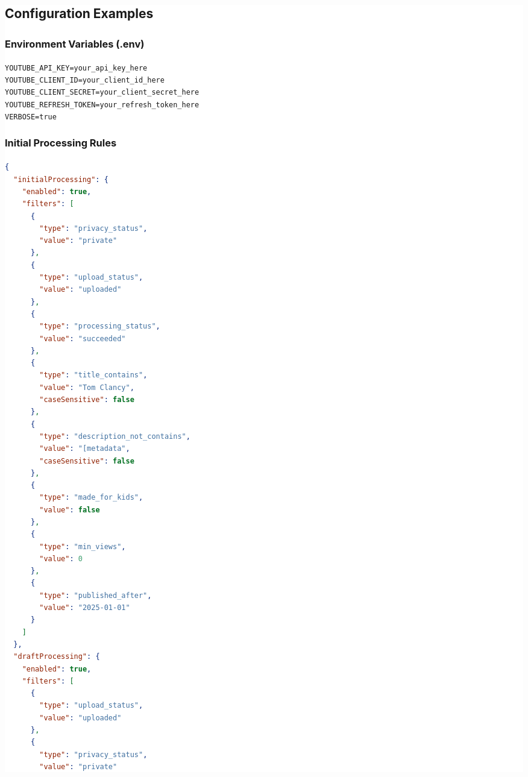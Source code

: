 ## Configuration Examples

### Environment Variables (.env)
```env
YOUTUBE_API_KEY=your_api_key_here
YOUTUBE_CLIENT_ID=your_client_id_here
YOUTUBE_CLIENT_SECRET=your_client_secret_here
YOUTUBE_REFRESH_TOKEN=your_refresh_token_here
VERBOSE=true
```

### Initial Processing Rules
```json
{
  "initialProcessing": {
    "enabled": true,
    "filters": [
      {
        "type": "privacy_status",
        "value": "private"
      },
      {
        "type": "upload_status",
        "value": "uploaded"
      },
      {
        "type": "processing_status",
        "value": "succeeded"
      },
      {
        "type": "title_contains",
        "value": "Tom Clancy",
        "caseSensitive": false
      },
      {
        "type": "description_not_contains",
        "value": "[metadata",
        "caseSensitive": false
      },
      {
        "type": "made_for_kids",
        "value": false
      },
      {
        "type": "min_views",
        "value": 0
      },
      {
        "type": "published_after",
        "value": "2025-01-01"
      }
    ]
  },
  "draftProcessing": {
    "enabled": true,
    "filters": [
      {
        "type": "upload_status",
        "value": "uploaded"
      },
      {
        "type": "privacy_status",
        "value": "private"
```